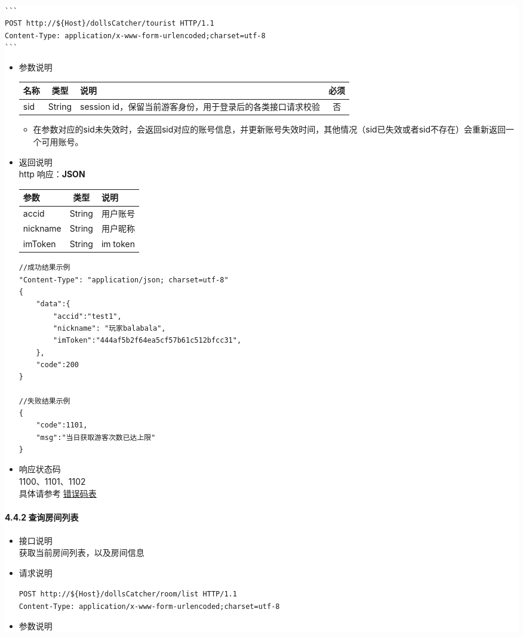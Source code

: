 	```
	POST http://${Host}/dollsCatcher/tourist HTTP/1.1
	Content-Type: application/x-www-form-urlencoded;charset=utf-8
	```
+ 参数说明

	|名称	|类型	|说明    |必须|
	|:------|:-----:| :-----|:---:|
	|sid|	String|	session id，保留当前游客身份，用于登录后的各类接口请求校验|否|

	- 在参数对应的sid未失效时，会返回sid对应的账号信息，并更新账号失效时间，其他情况（sid已失效或者sid不存在）会重新返回一个可用账号。

+ 返回说明  
	http 响应：**JSON**
	
	|参数	|类型|	说明|
	|:------|:-----:| :-----|
	|accid|String|用户账号|
	|nickname|String|用户昵称|
	|imToken|String|im token|
	
	```
	//成功结果示例
	"Content-Type": "application/json; charset=utf-8"
	{
	    "data":{
	        "accid":"test1",
	        "nickname": "玩家balabala",
	        "imToken":"444af5b2f64ea5cf57b61c512bfcc31",
	    },
	    "code":200
	}
	
	//失败结果示例
	{
	    "code":1101,
	    "msg":"当日获取游客次数已达上限"
	}
	```
+ 响应状态码  
	1100、1101、1102  
	具体请参考 [错误码表](error_code.md) 

#### 4.4.2 查询房间列表
+ 接口说明  
	获取当前房间列表，以及房间信息
+ 请求说明

	```
	POST http://${Host}/dollsCatcher/room/list HTTP/1.1
	Content-Type: application/x-www-form-urlencoded;charset=utf-8
	```
+ 参数说明
